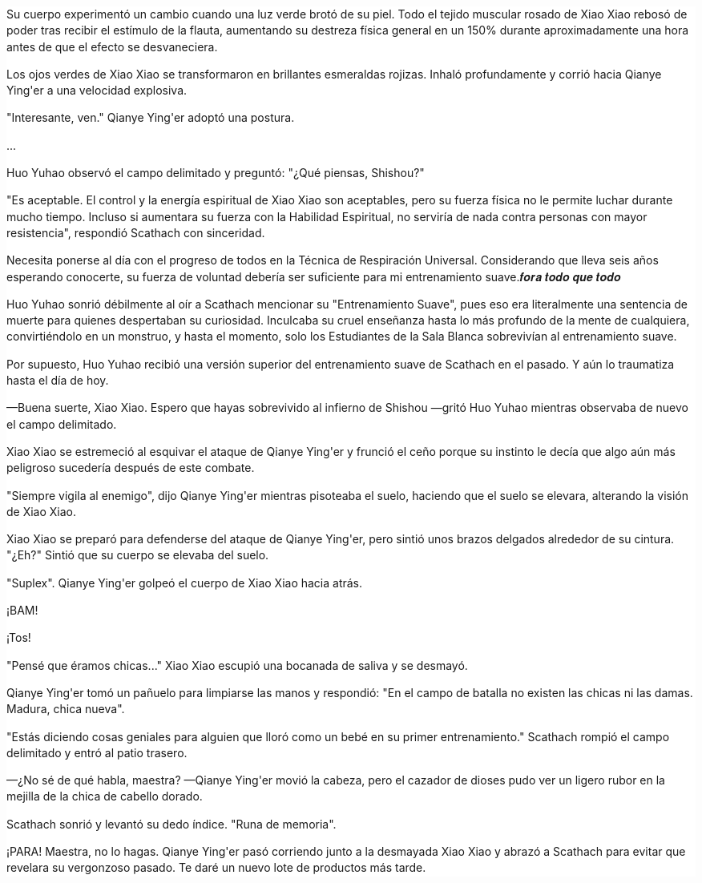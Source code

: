 Su cuerpo experimentó un cambio cuando una luz verde brotó de su piel. Todo el tejido muscular rosado de Xiao Xiao rebosó de poder tras recibir el estímulo de la flauta, aumentando su destreza física general en un 150% durante aproximadamente una hora antes de que el efecto se desvaneciera.

Los ojos verdes de Xiao Xiao se transformaron en brillantes esmeraldas rojizas. Inhaló profundamente y corrió hacia Qianye Ying'er a una velocidad explosiva.

"Interesante, ven." Qianye Ying'er adoptó una postura.

...

Huo Yuhao observó el campo delimitado y preguntó: "¿Qué piensas, Shishou?"

"Es aceptable. El control y la energía espiritual de Xiao Xiao son aceptables, pero su fuerza física no le permite luchar durante mucho tiempo. Incluso si aumentara su fuerza con la Habilidad Espiritual, no serviría de nada contra personas con mayor resistencia", respondió Scathach con sinceridad.

Necesita ponerse al día con el progreso de todos en la Técnica de Respiración Universal. Considerando que lleva seis años esperando conocerte, su fuerza de voluntad debería ser suficiente para mi entrenamiento suave.𝒇𝒐𝒓𝒂 𝒕𝒐𝒅𝒐 𝒒𝒖𝒆 𝒕𝒐𝒅𝒐

Huo Yuhao sonrió débilmente al oír a Scathach mencionar su "Entrenamiento Suave", pues eso era literalmente una sentencia de muerte para quienes despertaban su curiosidad. Inculcaba su cruel enseñanza hasta lo más profundo de la mente de cualquiera, convirtiéndolo en un monstruo, y hasta el momento, solo los Estudiantes de la Sala Blanca sobrevivían al entrenamiento suave.

Por supuesto, Huo Yuhao recibió una versión superior del entrenamiento suave de Scathach en el pasado. Y aún lo traumatiza hasta el día de hoy.

—Buena suerte, Xiao Xiao. Espero que hayas sobrevivido al infierno de Shishou —gritó Huo Yuhao mientras observaba de nuevo el campo delimitado.

Xiao Xiao se estremeció al esquivar el ataque de Qianye Ying'er y frunció el ceño porque su instinto le decía que algo aún más peligroso sucedería después de este combate.

"Siempre vigila al enemigo", dijo Qianye Ying'er mientras pisoteaba el suelo, haciendo que el suelo se elevara, alterando la visión de Xiao Xiao.

Xiao Xiao se preparó para defenderse del ataque de Qianye Ying'er, pero sintió unos brazos delgados alrededor de su cintura. "¿Eh?" Sintió que su cuerpo se elevaba del suelo.

"Suplex". Qianye Ying'er golpeó el cuerpo de Xiao Xiao hacia atrás.

¡BAM!

¡Tos!

"Pensé que éramos chicas..." Xiao Xiao escupió una bocanada de saliva y se desmayó.

Qianye Ying'er tomó un pañuelo para limpiarse las manos y respondió: "En el campo de batalla no existen las chicas ni las damas. Madura, chica nueva".

"Estás diciendo cosas geniales para alguien que lloró como un bebé en su primer entrenamiento." Scathach rompió el campo delimitado y entró al patio trasero.

—¿No sé de qué habla, maestra? —Qianye Ying'er movió la cabeza, pero el cazador de dioses pudo ver un ligero rubor en la mejilla de la chica de cabello dorado.

Scathach sonrió y levantó su dedo índice. "Runa de memoria".

¡PARA! Maestra, no lo hagas. Qianye Ying'er pasó corriendo junto a la desmayada Xiao Xiao y abrazó a Scathach para evitar que revelara su vergonzoso pasado. Te daré un nuevo lote de productos más tarde.
